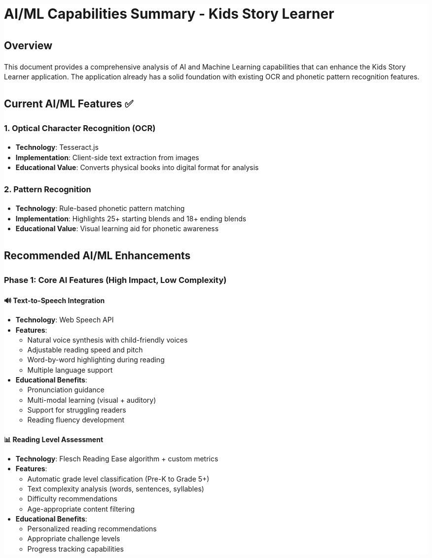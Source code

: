# AI/ML Capabilities Summary - Kids Story Learner

## Overview

This document provides a comprehensive analysis of AI and Machine Learning capabilities that can enhance the Kids Story Learner application. The application already has a solid foundation with existing OCR and phonetic pattern recognition features.

## Current AI/ML Features ✅

### 1. **Optical Character Recognition (OCR)**
- **Technology**: Tesseract.js
- **Implementation**: Client-side text extraction from images
- **Educational Value**: Converts physical books into digital format for analysis

### 2. **Pattern Recognition**
- **Technology**: Rule-based phonetic pattern matching
- **Implementation**: Highlights 25+ starting blends and 18+ ending blends
- **Educational Value**: Visual learning aid for phonetic awareness

## Recommended AI/ML Enhancements

### **Phase 1: Core AI Features (High Impact, Low Complexity)**

#### 🔊 **Text-to-Speech Integration**
- **Technology**: Web Speech API
- **Features**:
  - Natural voice synthesis with child-friendly voices
  - Adjustable reading speed and pitch
  - Word-by-word highlighting during reading
  - Multiple language support
- **Educational Benefits**:
  - Pronunciation guidance
  - Multi-modal learning (visual + auditory)
  - Support for struggling readers
  - Reading fluency development

#### 📊 **Reading Level Assessment**
- **Technology**: Flesch Reading Ease algorithm + custom metrics
- **Features**:
  - Automatic grade level classification (Pre-K to Grade 5+)
  - Text complexity analysis (words, sentences, syllables)
  - Difficulty recommendations
  - Age-appropriate content filtering
- **Educational Benefits**:
  - Personalized reading recommendations
  - Appropriate challenge levels
  - Progress tracking capabilities
